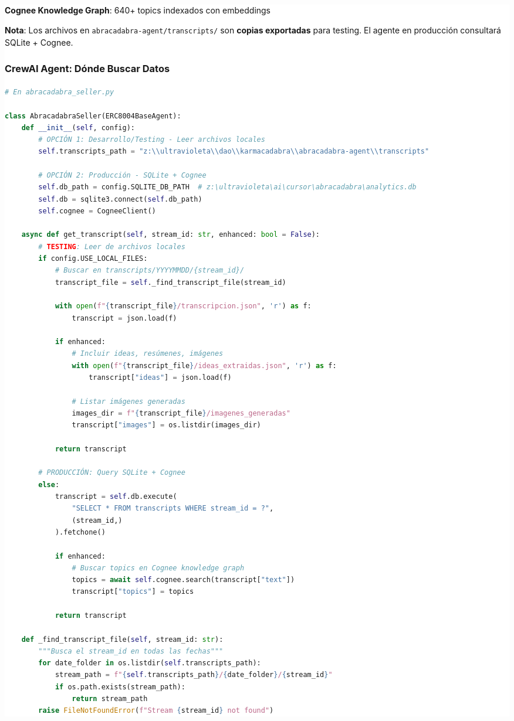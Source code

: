**Cognee Knowledge Graph**: 640+ topics indexados con embeddings

**Nota**: Los archivos en `abracadabra-agent/transcripts/` son **copias exportadas** para testing. El agente en producción consultará SQLite + Cognee.

### CrewAI Agent: Dónde Buscar Datos

```python
# En abracadabra_seller.py

class AbracadabraSeller(ERC8004BaseAgent):
    def __init__(self, config):
        # OPCIÓN 1: Desarrollo/Testing - Leer archivos locales
        self.transcripts_path = "z:\\ultravioleta\\dao\\karmacadabra\\abracadabra-agent\\transcripts"

        # OPCIÓN 2: Producción - SQLite + Cognee
        self.db_path = config.SQLITE_DB_PATH  # z:\ultravioleta\ai\cursor\abracadabra\analytics.db
        self.db = sqlite3.connect(self.db_path)
        self.cognee = CogneeClient()

    async def get_transcript(self, stream_id: str, enhanced: bool = False):
        # TESTING: Leer de archivos locales
        if config.USE_LOCAL_FILES:
            # Buscar en transcripts/YYYYMMDD/{stream_id}/
            transcript_file = self._find_transcript_file(stream_id)

            with open(f"{transcript_file}/transcripcion.json", 'r') as f:
                transcript = json.load(f)

            if enhanced:
                # Incluir ideas, resúmenes, imágenes
                with open(f"{transcript_file}/ideas_extraidas.json", 'r') as f:
                    transcript["ideas"] = json.load(f)

                # Listar imágenes generadas
                images_dir = f"{transcript_file}/imagenes_generadas"
                transcript["images"] = os.listdir(images_dir)

            return transcript

        # PRODUCCIÓN: Query SQLite + Cognee
        else:
            transcript = self.db.execute(
                "SELECT * FROM transcripts WHERE stream_id = ?",
                (stream_id,)
            ).fetchone()

            if enhanced:
                # Buscar topics en Cognee knowledge graph
                topics = await self.cognee.search(transcript["text"])
                transcript["topics"] = topics

            return transcript

    def _find_transcript_file(self, stream_id: str):
        """Busca el stream_id en todas las fechas"""
        for date_folder in os.listdir(self.transcripts_path):
            stream_path = f"{self.transcripts_path}/{date_folder}/{stream_id}"
            if os.path.exists(stream_path):
                return stream_path
        raise FileNotFoundError(f"Stream {stream_id} not found")
```
